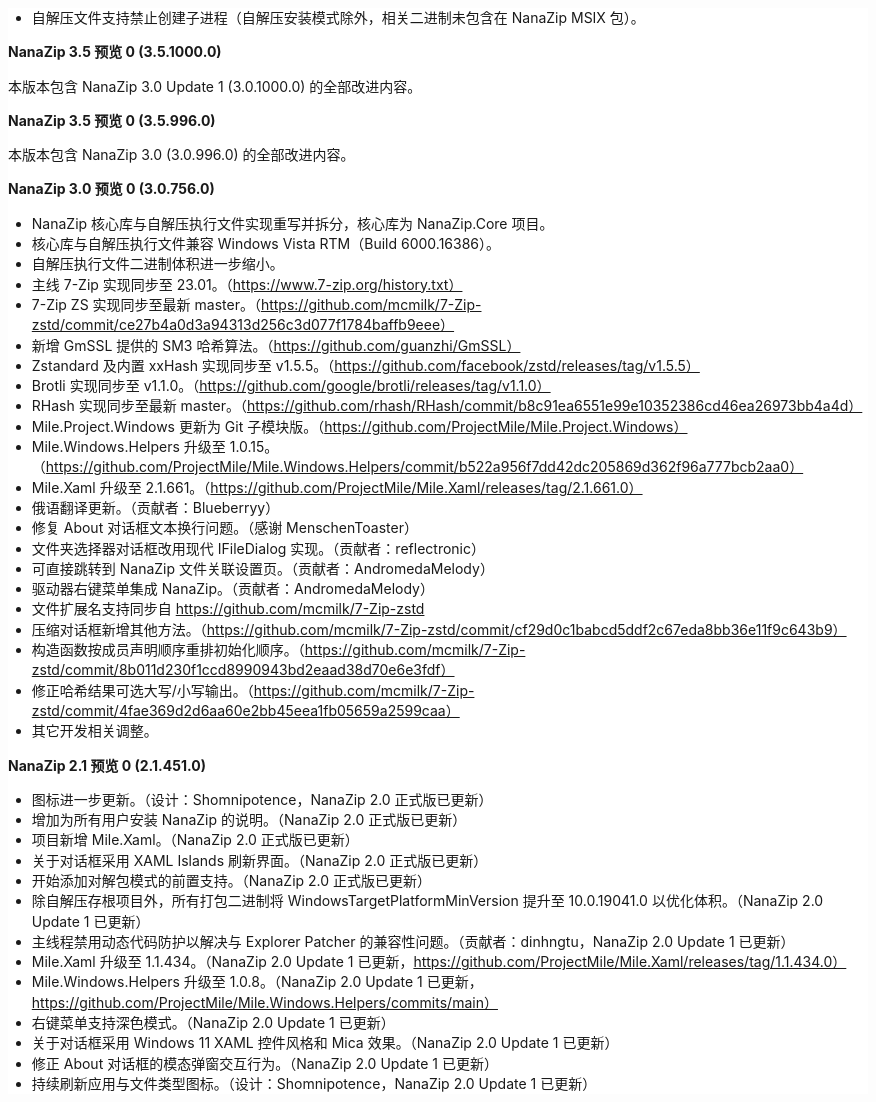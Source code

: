 - 自解压文件支持禁止创建子进程（自解压安装模式除外，相关二进制未包含在 NanaZip MSIX 包）。

**NanaZip 3.5 预览 0 (3.5.1000.0)**

本版本包含 NanaZip 3.0 Update 1 (3.0.1000.0) 的全部改进内容。

**NanaZip 3.5 预览 0 (3.5.996.0)**

本版本包含 NanaZip 3.0 (3.0.996.0) 的全部改进内容。

**NanaZip 3.0 预览 0 (3.0.756.0)**

- NanaZip 核心库与自解压执行文件实现重写并拆分，核心库为 NanaZip.Core 项目。
- 核心库与自解压执行文件兼容 Windows Vista RTM（Build 6000.16386）。
- 自解压执行文件二进制体积进一步缩小。
- 主线 7-Zip 实现同步至 23.01。（https://www.7-zip.org/history.txt）
- 7-Zip ZS 实现同步至最新 master。（https://github.com/mcmilk/7-Zip-zstd/commit/ce27b4a0d3a94313d256c3d077f1784baffb9eee）
- 新增 GmSSL 提供的 SM3 哈希算法。（https://github.com/guanzhi/GmSSL）
- Zstandard 及内置 xxHash 实现同步至 v1.5.5。（https://github.com/facebook/zstd/releases/tag/v1.5.5）
- Brotli 实现同步至 v1.1.0。（https://github.com/google/brotli/releases/tag/v1.1.0）
- RHash 实现同步至最新 master。（https://github.com/rhash/RHash/commit/b8c91ea6551e99e10352386cd46ea26973bb4a4d）
- Mile.Project.Windows 更新为 Git 子模块版。（https://github.com/ProjectMile/Mile.Project.Windows）
- Mile.Windows.Helpers 升级至 1.0.15。（https://github.com/ProjectMile/Mile.Windows.Helpers/commit/b522a956f7dd42dc205869d362f96a777bcb2aa0）
- Mile.Xaml 升级至 2.1.661。（https://github.com/ProjectMile/Mile.Xaml/releases/tag/2.1.661.0）
- 俄语翻译更新。（贡献者：Blueberryy）
- 修复 About 对话框文本换行问题。（感谢 MenschenToaster）
- 文件夹选择器对话框改用现代 IFileDialog 实现。（贡献者：reflectronic）
- 可直接跳转到 NanaZip 文件关联设置页。（贡献者：AndromedaMelody）
- 驱动器右键菜单集成 NanaZip。（贡献者：AndromedaMelody）
- 文件扩展名支持同步自 https://github.com/mcmilk/7-Zip-zstd
- 压缩对话框新增其他方法。（https://github.com/mcmilk/7-Zip-zstd/commit/cf29d0c1babcd5ddf2c67eda8bb36e11f9c643b9）
- 构造函数按成员声明顺序重排初始化顺序。（https://github.com/mcmilk/7-Zip-zstd/commit/8b011d230f1ccd8990943bd2eaad38d70e6e3fdf）
- 修正哈希结果可选大写/小写输出。（https://github.com/mcmilk/7-Zip-zstd/commit/4fae369d2d6aa60e2bb45eea1fb05659a2599caa）
- 其它开发相关调整。

**NanaZip 2.1 预览 0 (2.1.451.0)**

- 图标进一步更新。（设计：Shomnipotence，NanaZip 2.0 正式版已更新）
- 增加为所有用户安装 NanaZip 的说明。（NanaZip 2.0 正式版已更新）
- 项目新增 Mile.Xaml。（NanaZip 2.0 正式版已更新）
- 关于对话框采用 XAML Islands 刷新界面。（NanaZip 2.0 正式版已更新）
- 开始添加对解包模式的前置支持。（NanaZip 2.0 正式版已更新）
- 除自解压存根项目外，所有打包二进制将 WindowsTargetPlatformMinVersion 提升至 10.0.19041.0 以优化体积。（NanaZip 2.0 Update 1 已更新）
- 主线程禁用动态代码防护以解决与 Explorer Patcher 的兼容性问题。（贡献者：dinhngtu，NanaZip 2.0 Update 1 已更新）
- Mile.Xaml 升级至 1.1.434。（NanaZip 2.0 Update 1 已更新，https://github.com/ProjectMile/Mile.Xaml/releases/tag/1.1.434.0）
- Mile.Windows.Helpers 升级至 1.0.8。（NanaZip 2.0 Update 1 已更新，https://github.com/ProjectMile/Mile.Windows.Helpers/commits/main）
- 右键菜单支持深色模式。（NanaZip 2.0 Update 1 已更新）
- 关于对话框采用 Windows 11 XAML 控件风格和 Mica 效果。（NanaZip 2.0 Update 1 已更新）
- 修正 About 对话框的模态弹窗交互行为。（NanaZip 2.0 Update 1 已更新）
- 持续刷新应用与文件类型图标。（设计：Shomnipotence，NanaZip 2.0 Update 1 已更新）
